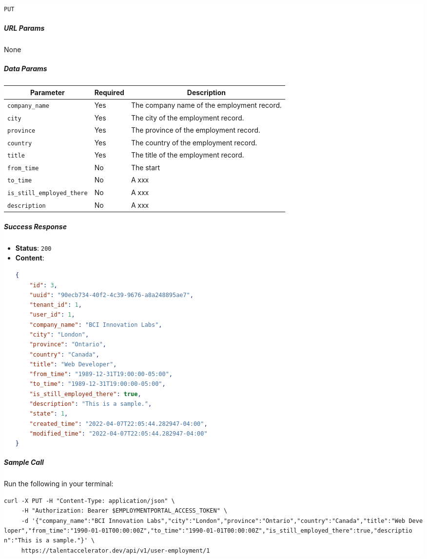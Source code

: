 `PUT`

##### URL Params

None

##### Data Params

Parameter | Required | Description
--------- | ------- | -----------
`company_name` | Yes | The company name of the employment record.
`city` | Yes | The city of the employment record.
`province` | Yes | The province of the employment record.
`country` | Yes | The country of the employment record.
`title` | Yes | The title of the employment record.
`from_time` | No | The start
`to_time` | No | A xxx
`is_still_employed_there` | No | A xxx
`description` | No | A xxx


##### Success Response

  * **Status**: `200`
  * **Content**:
    ```json
    {
        "id": 3,
        "uuid": "90ecb734-40f2-4c39-9676-a8a248895ae7",
        "tenant_id": 1,
        "user_id": 1,
        "company_name": "BCI Innovation Labs",
        "city": "London",
        "province": "Ontario",
        "country": "Canada",
        "title": "Web Developer",
        "from_time": "1989-12-31T19:00:00-05:00",
        "to_time": "1989-12-31T19:00:00-05:00",
        "is_still_employed_there": true,
        "description": "This is a sample.",
        "state": 1,
        "created_time": "2022-04-07T22:05:44.282947-04:00",
        "modified_time": "2022-04-07T22:05:44.282947-04:00"
    }
    ```

##### Sample Call

Run the following in your terminal:

```shell
curl -X PUT -H "Content-Type: application/json" \
     -H "Authorization: Bearer $EMPLOYMENTPORTAL_ACCESS_TOKEN" \
     -d '{"company_name":"BCI Innovation Labs","city":"London","province":"Ontario","country":"Canada","title":"Web Developer","from_time":"1990-01-01T00:00:00Z","to_time":"1990-01-01T00:00:00Z","is_still_employed_there":true,"description":"This is a sample."}' \
     https://talentaccelerator.dev/api/v1/user-employment/1
```
